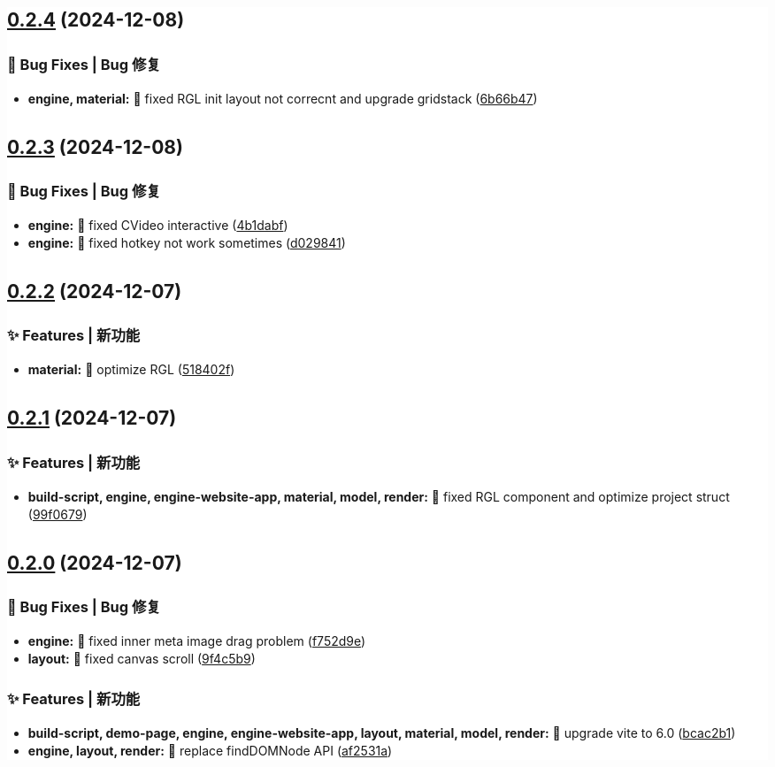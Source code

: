 ## [0.2.4](https://github.com/ByteCrazy/chameleon/compare/v0.2.3...v0.2.4) (2024-12-08)

### 🐛 Bug Fixes | Bug 修复

* **engine, material:** 🐛 fixed RGL init layout not correcnt and upgrade gridstack ([6b66b47](https://github.com/ByteCrazy/chameleon/commit/6b66b47b37e1fcd96602132bb44373a01d5de946))

## [0.2.3](https://github.com/ByteCrazy/chameleon/compare/v0.2.2...v0.2.3) (2024-12-08)

### 🐛 Bug Fixes | Bug 修复

* **engine:** 🐛 fixed CVideo interactive ([4b1dabf](https://github.com/ByteCrazy/chameleon/commit/4b1dabfe89efbe2a3dfbb642e77ae10e74daaf0e))
* **engine:** 🐛 fixed hotkey not work sometimes ([d029841](https://github.com/ByteCrazy/chameleon/commit/d029841679183d5cffcbb991cf64cfcfea9de34e))

## [0.2.2](https://github.com/ByteCrazy/chameleon/compare/v0.2.1...v0.2.2) (2024-12-07)

### ✨ Features | 新功能

* **material:** 🎸 optimize RGL ([518402f](https://github.com/ByteCrazy/chameleon/commit/518402ff0d173e60fd31430222aea8e5856fa0da))

## [0.2.1](https://github.com/ByteCrazy/chameleon/compare/v0.2.0...v0.2.1) (2024-12-07)

### ✨ Features | 新功能

* **build-script, engine, engine-website-app, material, model, render:** 🎸 fixed RGL component and optimize project struct ([99f0679](https://github.com/ByteCrazy/chameleon/commit/99f0679d93a2fd696034ebed8f1abcd9d9e601d4))

## [0.2.0](https://github.com/ByteCrazy/chameleon/compare/v0.1.1...v0.2.0) (2024-12-07)

### 🐛 Bug Fixes | Bug 修复

* **engine:** 🐛 fixed inner meta image drag problem ([f752d9e](https://github.com/ByteCrazy/chameleon/commit/f752d9ecf611cfc3f55576d0758905c6ac322a4e))
* **layout:** 🐛 fixed canvas scroll ([9f4c5b9](https://github.com/ByteCrazy/chameleon/commit/9f4c5b9afaf5e3370a72256f2484b9390354f5a3))

### ✨ Features | 新功能

* **build-script, demo-page, engine, engine-website-app, layout, material, model, render:** 🎸 upgrade vite to 6.0 ([bcac2b1](https://github.com/ByteCrazy/chameleon/commit/bcac2b15b83b41a7042ca37368c1b45302ad81d5))
* **engine, layout, render:** 🎸 replace findDOMNode API ([af2531a](https://github.com/ByteCrazy/chameleon/commit/af2531a095124ac55d4f6dc6896d430f52f5da82))
